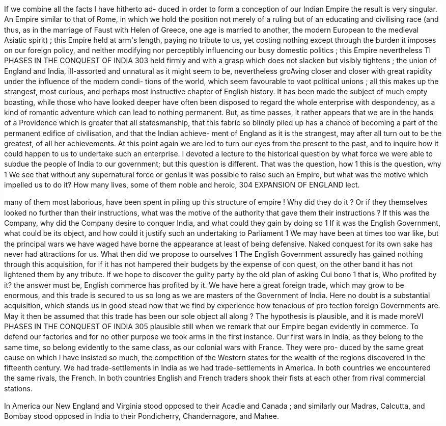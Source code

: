 If we combine all the facts I have hitherto ad- duced in order to form a conception of our Indian Empire the result is very singular. An Empire similar to that of Rome, in which we hold the position not merely of a ruling but of an educating and civilising race (and thus, as in the marriage of Faust with Helen of Greece, one age is married to another, the modern European to the medieval Asiatic spirit) ; this Empire held at arm's length, paying no tribute to us, yet costing nothing except through the burden it imposes on our foreign policy, and neither modifying nor perceptibly influencing our busy domestic politics ; this Empire nevertheless TI PHASES IN THE CONQUEST OF INDIA 303 held firmly and with a grasp which does not slacken but visibly tightens ; the union of England and India, ill-assorted and unnatural as it might seem to be, nevertheless groAving closer and closer with great rapidity under the influence of the modern condi- tions of the world, which seem favourable to vaot political unions ; all this makes up the strangest, most curious, and perhaps most instructive chapter of English history. It has been made the subject of much empty boasting, while those who have looked deeper have often been disposed to regard the whole enterprise with despondency, as a kind of romantic adventure which can lead to nothing permanent. But, as time passes, it rather appears that we are in the hands of a Providence which is greater that all statesmanship, that this fabric so blindly piled up has a chance of becoming a part of the permanent edifice of civilisation, and that the Indian achieve- ment of England as it is the strangest, may after all turn out to be the greatest, of all her achievements. At this point again we are led to turn our eyes from the present to the past, and to inquire how it could happen to us to undertake such an enterprise. I devoted a lecture to the historical question by what force we were able to subdue the people of India to our government; but this question is different. That was the question, how 1 this is the question, why 1 We see that without any supernatural force or genius it was possible to raise such an Empire, but what was the motive which impelled us to do it? How many lives, some of them noble and heroic, 304 EXPANSION OF ENGLAND lect.

many of them most laborious, have been spent in piling up this structure of empire ! Why did they do it ? Or if they themselves looked no further than their instructions, what was the motive of the authority that gave them their instructions ? If this was the Company, why did the Company desire to conquer India, and what could they gain by doing so 1 If it was the English Government, what could be its object, and how could it justify such an undertaking to Parliament 1 We may have been at times too war like, but the principal wars we have waged have borne the appearance at least of being defensive. Naked conquest for its own sake has never had attractions for us. What then did we propose to ourselves 1 The English Government assuredly has gained nothing through this acquisition, for if it has not hampered their budgets by the expense of con quest, on the other band it has not lightened them by any tribute. If we hope to discover the guilty party by the old plan of asking Cui bono 1 that is, Who profited by it? the answer must be, English commerce has profited by it. We have here a great foreign trade, which may grow to be enormous, and this trade is secured to us so long as we are masters of the Government of India. Here no doubt is a substantial acquisition, which stands us in good stead now that we find by experience how tenacious of pro tection foreign Governments are. May it then be assumed that this trade has been our sole object all along ? The hypothesis is plausible, and it is made moreVI PHASES IN THE CONQUEST OF INDIA 305 plausible still when we remark that our Empire began evidently in commerce. To defend our factories and for no other purpose we took arms in the first instance. Our first wars in India, as they belong to the same time, so belong evidently to the same class, as our colonial wars with France. They were pro- duced by the same great cause on which I have insisted so much, the competition of the Western states for the wealth of the regions discovered in the fifteenth century. We had trade-settlements in India as we had trade-settlements in America. In both countries we encountered the same rivals, the French. In both countries English and French traders shook their fists at each other from rival commercial stations.

In America our New England and Virginia stood opposed to their Acadie and Canada ; and similarly our Madras, Calcutta, and Bombay stood opposed in India to their Pondicherry, Chandernagore, and Mahee.
